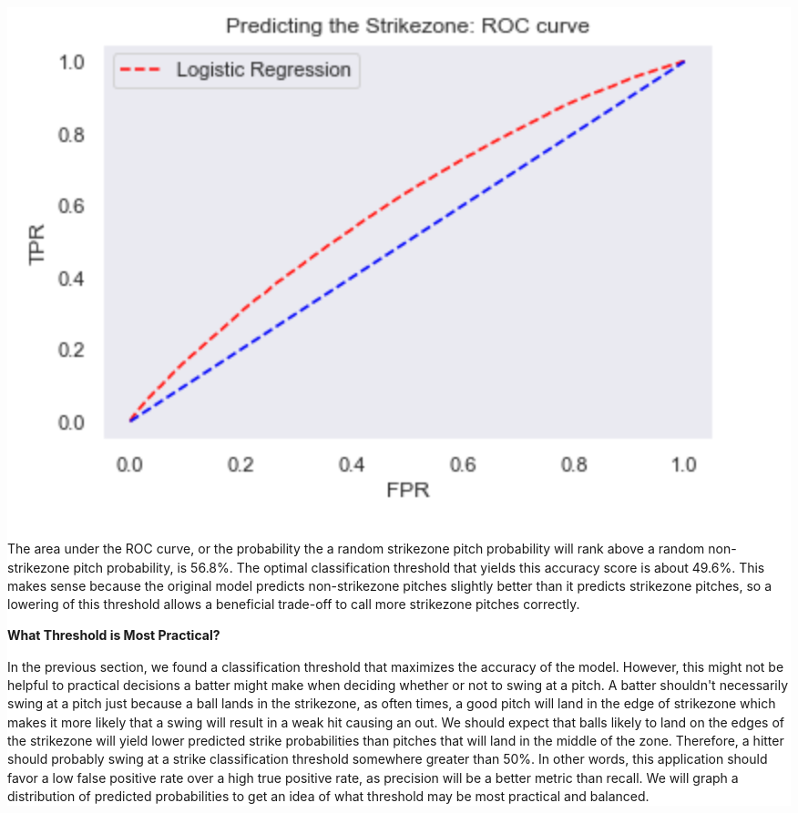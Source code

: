 ![ROC Curve](strikezone_ROC.jpeg)

The area under the ROC curve, or the probability the a random strikezone pitch probability will rank above a random non-strikezone pitch probability, is 56.8%.  The optimal classification threshold that yields this accuracy score is about 49.6%.  This makes sense because the original model predicts non-strikezone pitches slightly better than it predicts strikezone pitches, so a lowering of this threshold allows a beneficial trade-off to call more strikezone pitches correctly.   

**What Threshold is Most Practical?**

In the previous section, we found a classification threshold that maximizes the accuracy of the model.  However, this might not be helpful to practical decisions a batter might make when deciding whether or not to swing at a pitch.  A batter shouldn't necessarily swing at a pitch just because a ball lands in the strikezone, as often times, a good pitch will land in the edge of strikezone which makes it more likely that a swing will result in a weak hit causing an out.  We should expect that balls likely to land on the edges of the strikezone will yield lower predicted strike probabilities than pitches that will land in the middle of the zone.  Therefore, a hitter should probably swing at a strike classification threshold somewhere greater than 50%.  In other words, this application should favor a low false positive rate over a high true positive rate, as precision will be a better metric than recall.  We will graph a distribution of predicted probabilities to get an idea of what threshold may be most practical and balanced.
